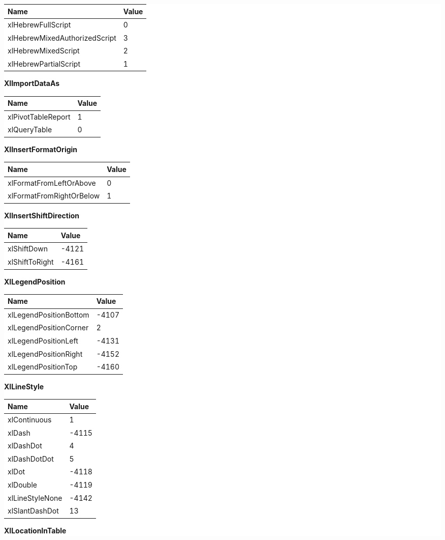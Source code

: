
|**Name**|**Value**|
|:-----|:-----|
|xlHebrewFullScript |0|
|xlHebrewMixedAuthorizedScript |3|
|xlHebrewMixedScript |2|
|xlHebrewPartialScript |1|
 **XlImportDataAs**


|**Name**|**Value**|
|:-----|:-----|
|xlPivotTableReport |1|
|xlQueryTable |0|
 **XlInsertFormatOrigin**


|**Name**|**Value**|
|:-----|:-----|
|xlFormatFromLeftOrAbove |0|
|xlFormatFromRightOrBelow |1|
 **XlInsertShiftDirection**


|**Name**|**Value**|
|:-----|:-----|
|xlShiftDown |-4121|
|xlShiftToRight |-4161|
 **XlLegendPosition**


|**Name**|**Value**|
|:-----|:-----|
|xlLegendPositionBottom |-4107|
|xlLegendPositionCorner |2|
|xlLegendPositionLeft |-4131|
|xlLegendPositionRight |-4152|
|xlLegendPositionTop |-4160|
 **XlLineStyle**


|**Name**|**Value**|
|:-----|:-----|
|xlContinuous |1|
|xlDash |-4115|
|xlDashDot |4|
|xlDashDotDot |5|
|xlDot |-4118|
|xlDouble |-4119|
|xlLineStyleNone |-4142|
|xlSlantDashDot |13|
 **XlLocationInTable**
